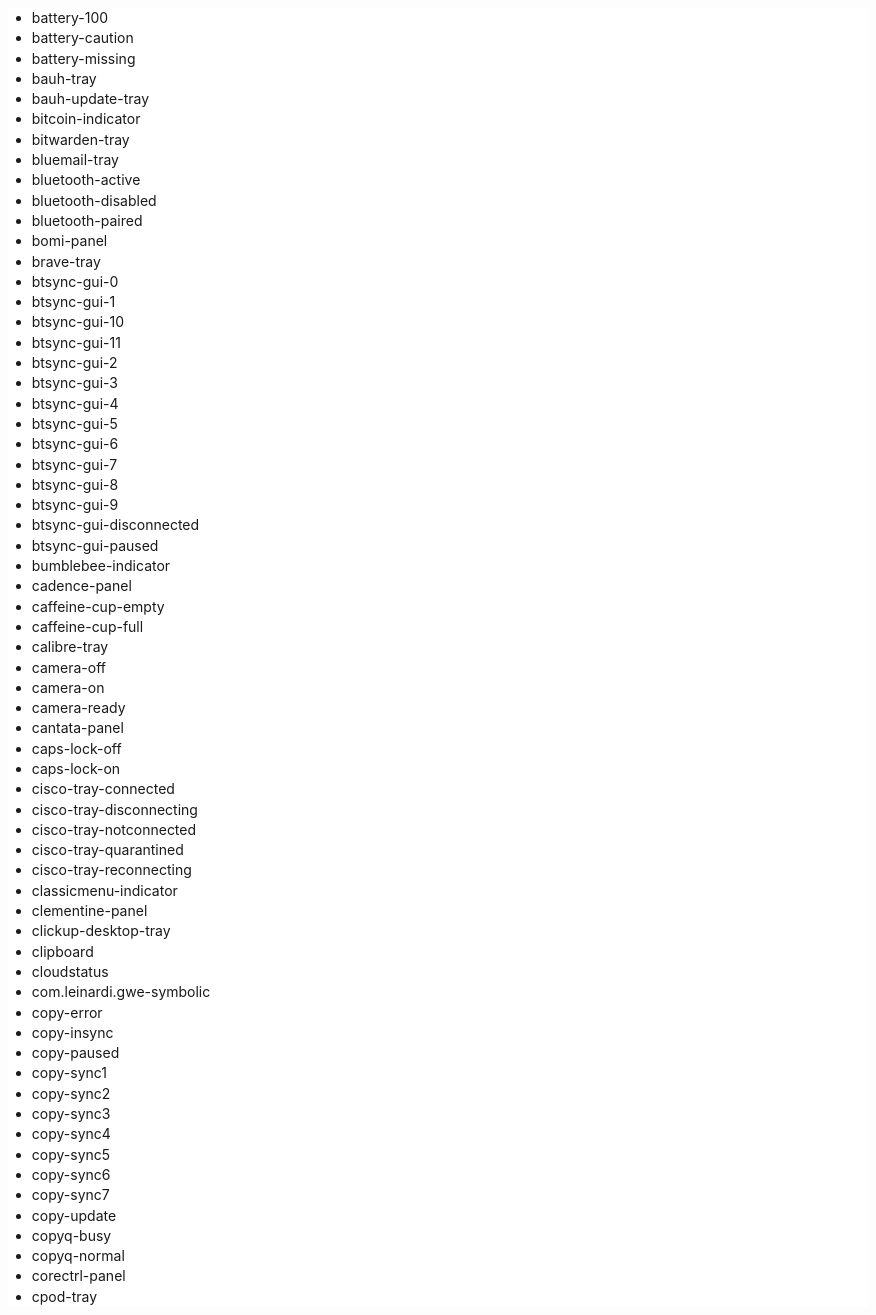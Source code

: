- battery-100
- battery-caution
- battery-missing
- bauh-tray
- bauh-update-tray
- bitcoin-indicator
- bitwarden-tray
- bluemail-tray
- bluetooth-active
- bluetooth-disabled
- bluetooth-paired
- bomi-panel
- brave-tray
- btsync-gui-0
- btsync-gui-1
- btsync-gui-10
- btsync-gui-11
- btsync-gui-2
- btsync-gui-3
- btsync-gui-4
- btsync-gui-5
- btsync-gui-6
- btsync-gui-7
- btsync-gui-8
- btsync-gui-9
- btsync-gui-disconnected
- btsync-gui-paused
- bumblebee-indicator
- cadence-panel
- caffeine-cup-empty
- caffeine-cup-full
- calibre-tray
- camera-off
- camera-on
- camera-ready
- cantata-panel
- caps-lock-off
- caps-lock-on
- cisco-tray-connected
- cisco-tray-disconnecting
- cisco-tray-notconnected
- cisco-tray-quarantined
- cisco-tray-reconnecting
- classicmenu-indicator
- clementine-panel
- clickup-desktop-tray
- clipboard
- cloudstatus
- com.leinardi.gwe-symbolic
- copy-error
- copy-insync
- copy-paused
- copy-sync1
- copy-sync2
- copy-sync3
- copy-sync4
- copy-sync5
- copy-sync6
- copy-sync7
- copy-update
- copyq-busy
- copyq-normal
- corectrl-panel
- cpod-tray